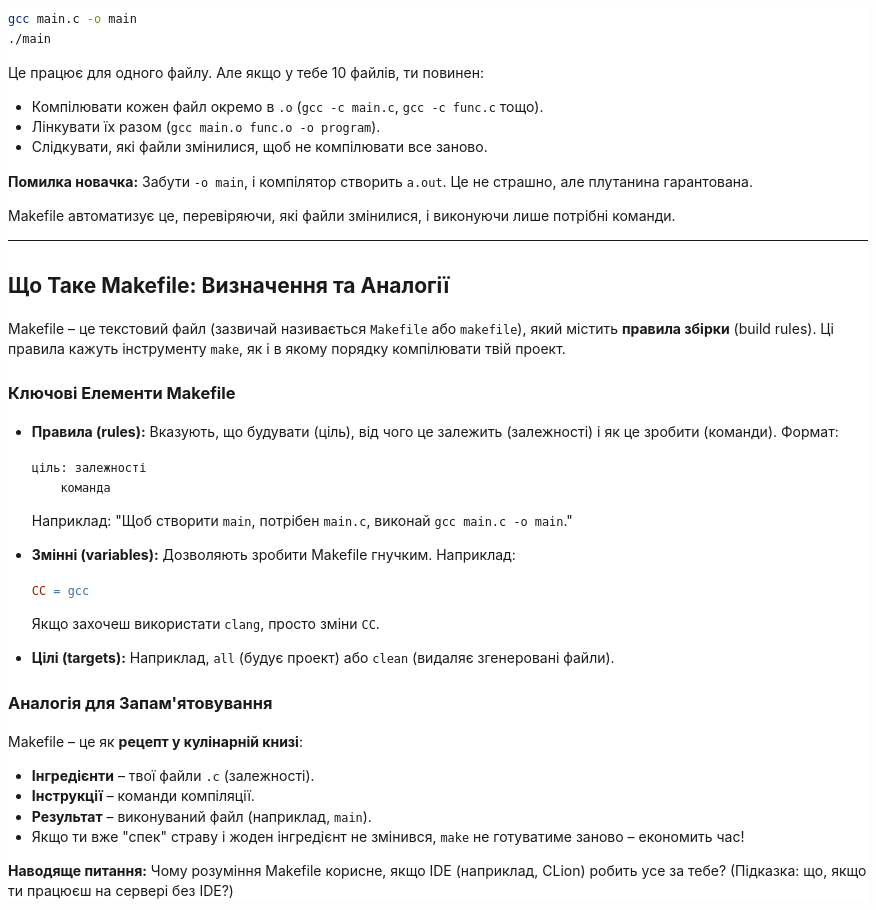 ```bash
gcc main.c -o main
./main
```

Це працює для одного файлу. Але якщо у тебе 10 файлів, ти повинен:

- Компілювати кожен файл окремо в `.o` (`gcc -c main.c`, `gcc -c func.c` тощо).
- Лінкувати їх разом (`gcc main.o func.o -o program`).
- Слідкувати, які файли змінилися, щоб не компілювати все заново.

**Помилка новачка:** Забути `-o main`, і компілятор створить `a.out`. Це не страшно, але плутанина гарантована.

Makefile автоматизує це, перевіряючи, які файли змінилися, і виконуючи лише потрібні команди.

---

## Що Таке Makefile: Визначення та Аналогії

Makefile – це текстовий файл (зазвичай називається `Makefile` або `makefile`), який містить **правила збірки** (build rules). Ці правила кажуть інструменту `make`, як і в якому порядку компілювати твій проект.

### Ключові Елементи Makefile

- **Правила (rules):** Вказують, що будувати (ціль), від чого це залежить (залежності) і як це зробити (команди). Формат:

  ```
  ціль: залежності
      команда
  ```

  Наприклад: "Щоб створити `main`, потрібен `main.c`, виконай `gcc main.c -o main`."

- **Змінні (variables):** Дозволяють зробити Makefile гнучким. Наприклад:

  ```makefile
  CC = gcc
  ```

  Якщо захочеш використати `clang`, просто зміни `CC`.

- **Цілі (targets):** Наприклад, `all` (будує проект) або `clean` (видаляє згенеровані файли).

### Аналогія для Запам'ятовування

Makefile – це як **рецепт у кулінарній книзі**:

- **Інгредієнти** – твої файли `.c` (залежності).
- **Інструкції** – команди компіляції.
- **Результат** – виконуваний файл (наприклад, `main`).
- Якщо ти вже "спек" страву і жоден інгредієнт не змінився, `make` не готуватиме заново – економить час!

**Наводяще питання:** Чому розуміння Makefile корисне, якщо IDE (наприклад, CLion) робить усе за тебе? (Підказка: що, якщо ти працюєш на сервері без IDE?)
